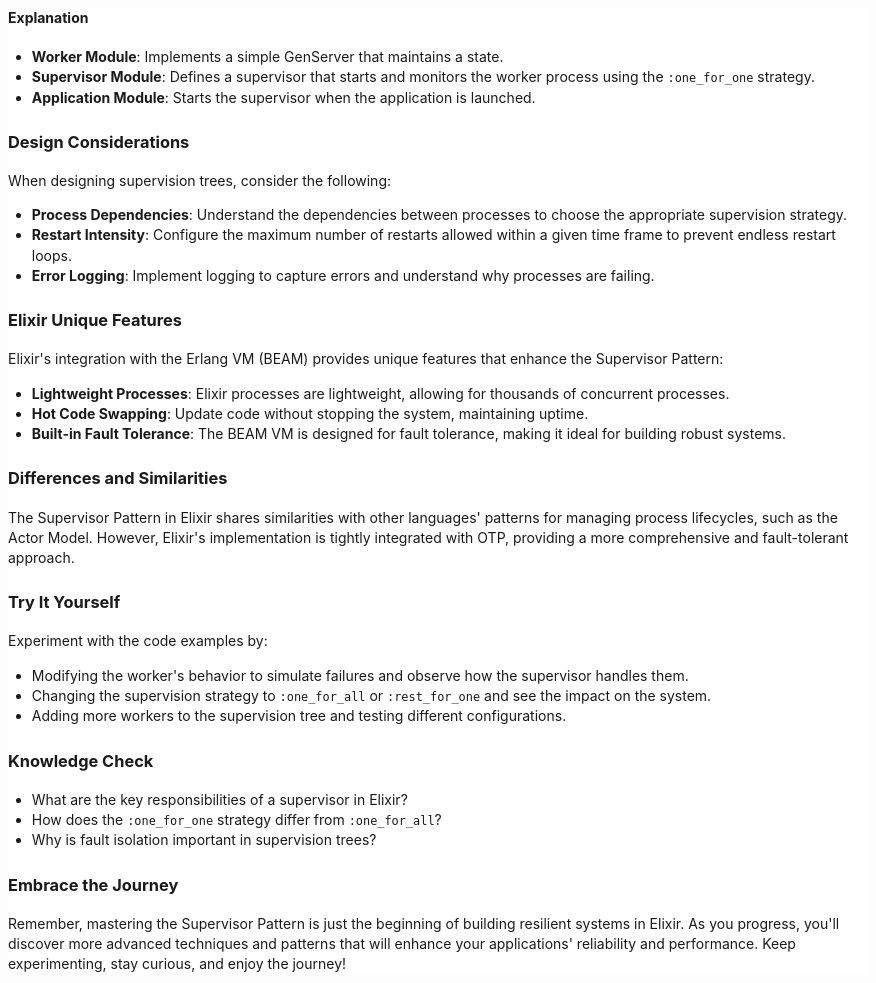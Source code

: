 #### Explanation

- **Worker Module**: Implements a simple GenServer that maintains a state.
- **Supervisor Module**: Defines a supervisor that starts and monitors the worker process using the `:one_for_one` strategy.
- **Application Module**: Starts the supervisor when the application is launched.

### Design Considerations

When designing supervision trees, consider the following:

- **Process Dependencies**: Understand the dependencies between processes to choose the appropriate supervision strategy.
- **Restart Intensity**: Configure the maximum number of restarts allowed within a given time frame to prevent endless restart loops.
- **Error Logging**: Implement logging to capture errors and understand why processes are failing.

### Elixir Unique Features

Elixir's integration with the Erlang VM (BEAM) provides unique features that enhance the Supervisor Pattern:

- **Lightweight Processes**: Elixir processes are lightweight, allowing for thousands of concurrent processes.
- **Hot Code Swapping**: Update code without stopping the system, maintaining uptime.
- **Built-in Fault Tolerance**: The BEAM VM is designed for fault tolerance, making it ideal for building robust systems.

### Differences and Similarities

The Supervisor Pattern in Elixir shares similarities with other languages' patterns for managing process lifecycles, such as the Actor Model. However, Elixir's implementation is tightly integrated with OTP, providing a more comprehensive and fault-tolerant approach.

### Try It Yourself

Experiment with the code examples by:

- Modifying the worker's behavior to simulate failures and observe how the supervisor handles them.
- Changing the supervision strategy to `:one_for_all` or `:rest_for_one` and see the impact on the system.
- Adding more workers to the supervision tree and testing different configurations.

### Knowledge Check

- What are the key responsibilities of a supervisor in Elixir?
- How does the `:one_for_one` strategy differ from `:one_for_all`?
- Why is fault isolation important in supervision trees?

### Embrace the Journey

Remember, mastering the Supervisor Pattern is just the beginning of building resilient systems in Elixir. As you progress, you'll discover more advanced techniques and patterns that will enhance your applications' reliability and performance. Keep experimenting, stay curious, and enjoy the journey!

